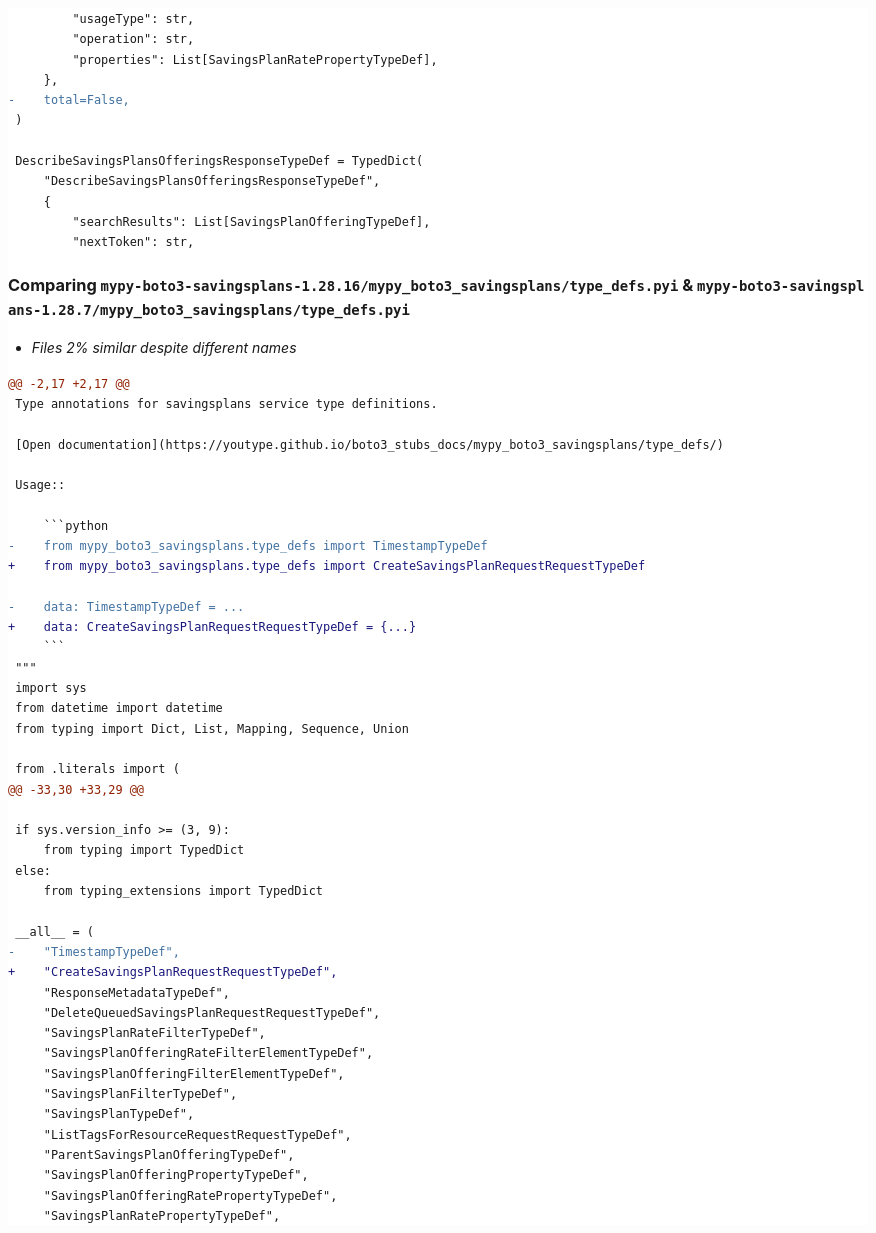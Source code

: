 ```diff
         "usageType": str,
         "operation": str,
         "properties": List[SavingsPlanRatePropertyTypeDef],
     },
-    total=False,
 )
 
 DescribeSavingsPlansOfferingsResponseTypeDef = TypedDict(
     "DescribeSavingsPlansOfferingsResponseTypeDef",
     {
         "searchResults": List[SavingsPlanOfferingTypeDef],
         "nextToken": str,
```

### Comparing `mypy-boto3-savingsplans-1.28.16/mypy_boto3_savingsplans/type_defs.pyi` & `mypy-boto3-savingsplans-1.28.7/mypy_boto3_savingsplans/type_defs.pyi`

 * *Files 2% similar despite different names*

```diff
@@ -2,17 +2,17 @@
 Type annotations for savingsplans service type definitions.
 
 [Open documentation](https://youtype.github.io/boto3_stubs_docs/mypy_boto3_savingsplans/type_defs/)
 
 Usage::
 
     ```python
-    from mypy_boto3_savingsplans.type_defs import TimestampTypeDef
+    from mypy_boto3_savingsplans.type_defs import CreateSavingsPlanRequestRequestTypeDef
 
-    data: TimestampTypeDef = ...
+    data: CreateSavingsPlanRequestRequestTypeDef = {...}
     ```
 """
 import sys
 from datetime import datetime
 from typing import Dict, List, Mapping, Sequence, Union
 
 from .literals import (
@@ -33,30 +33,29 @@
 
 if sys.version_info >= (3, 9):
     from typing import TypedDict
 else:
     from typing_extensions import TypedDict
 
 __all__ = (
-    "TimestampTypeDef",
+    "CreateSavingsPlanRequestRequestTypeDef",
     "ResponseMetadataTypeDef",
     "DeleteQueuedSavingsPlanRequestRequestTypeDef",
     "SavingsPlanRateFilterTypeDef",
     "SavingsPlanOfferingRateFilterElementTypeDef",
     "SavingsPlanOfferingFilterElementTypeDef",
     "SavingsPlanFilterTypeDef",
     "SavingsPlanTypeDef",
     "ListTagsForResourceRequestRequestTypeDef",
     "ParentSavingsPlanOfferingTypeDef",
     "SavingsPlanOfferingPropertyTypeDef",
     "SavingsPlanOfferingRatePropertyTypeDef",
     "SavingsPlanRatePropertyTypeDef",
```